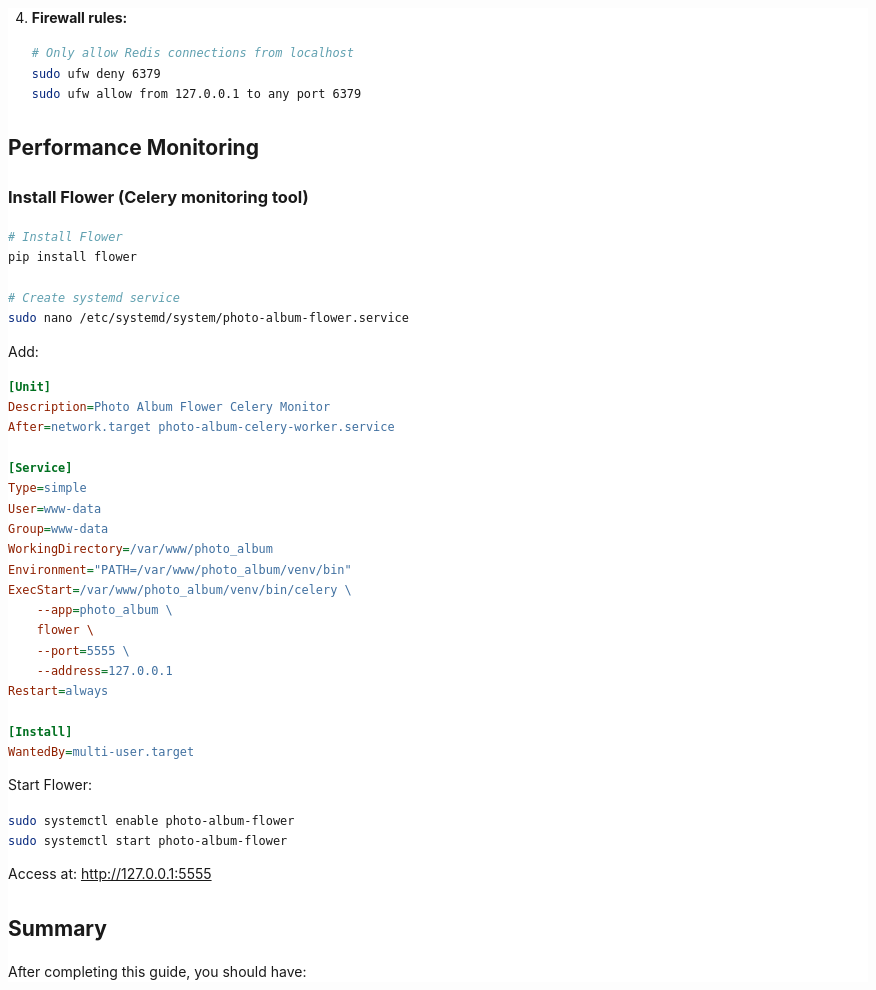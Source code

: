 4. **Firewall rules:**
   ```bash
   # Only allow Redis connections from localhost
   sudo ufw deny 6379
   sudo ufw allow from 127.0.0.1 to any port 6379
   ```

## Performance Monitoring

### Install Flower (Celery monitoring tool)

```bash
# Install Flower
pip install flower

# Create systemd service
sudo nano /etc/systemd/system/photo-album-flower.service
```

Add:
```ini
[Unit]
Description=Photo Album Flower Celery Monitor
After=network.target photo-album-celery-worker.service

[Service]
Type=simple
User=www-data
Group=www-data
WorkingDirectory=/var/www/photo_album
Environment="PATH=/var/www/photo_album/venv/bin"
ExecStart=/var/www/photo_album/venv/bin/celery \
    --app=photo_album \
    flower \
    --port=5555 \
    --address=127.0.0.1
Restart=always

[Install]
WantedBy=multi-user.target
```

Start Flower:
```bash
sudo systemctl enable photo-album-flower
sudo systemctl start photo-album-flower
```

Access at: http://127.0.0.1:5555

## Summary

After completing this guide, you should have:
